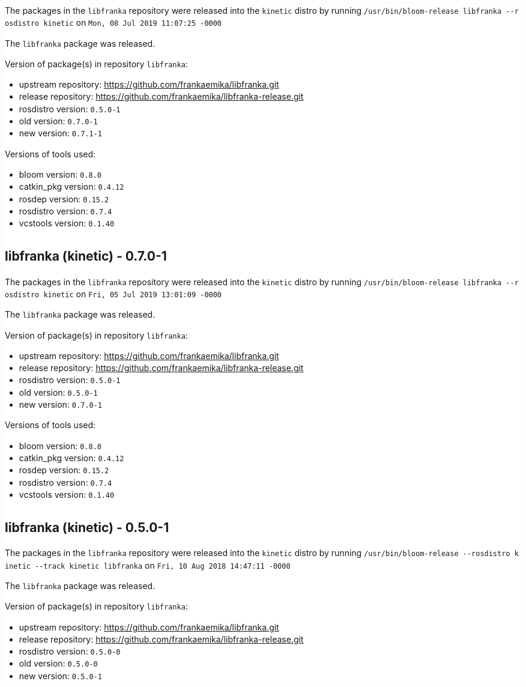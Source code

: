 The packages in the `libfranka` repository were released into the `kinetic` distro by running `/usr/bin/bloom-release libfranka --rosdistro kinetic` on `Mon, 08 Jul 2019 11:07:25 -0000`

The `libfranka` package was released.

Version of package(s) in repository `libfranka`:

- upstream repository: https://github.com/frankaemika/libfranka.git
- release repository: https://github.com/frankaemika/libfranka-release.git
- rosdistro version: `0.5.0-1`
- old version: `0.7.0-1`
- new version: `0.7.1-1`

Versions of tools used:

- bloom version: `0.8.0`
- catkin_pkg version: `0.4.12`
- rosdep version: `0.15.2`
- rosdistro version: `0.7.4`
- vcstools version: `0.1.40`


## libfranka (kinetic) - 0.7.0-1

The packages in the `libfranka` repository were released into the `kinetic` distro by running `/usr/bin/bloom-release libfranka --rosdistro kinetic` on `Fri, 05 Jul 2019 13:01:09 -0000`

The `libfranka` package was released.

Version of package(s) in repository `libfranka`:

- upstream repository: https://github.com/frankaemika/libfranka.git
- release repository: https://github.com/frankaemika/libfranka-release.git
- rosdistro version: `0.5.0-1`
- old version: `0.5.0-1`
- new version: `0.7.0-1`

Versions of tools used:

- bloom version: `0.8.0`
- catkin_pkg version: `0.4.12`
- rosdep version: `0.15.2`
- rosdistro version: `0.7.4`
- vcstools version: `0.1.40`


## libfranka (kinetic) - 0.5.0-1

The packages in the `libfranka` repository were released into the `kinetic` distro by running `/usr/bin/bloom-release --rosdistro kinetic --track kinetic libfranka` on `Fri, 10 Aug 2018 14:47:11 -0000`

The `libfranka` package was released.

Version of package(s) in repository `libfranka`:

- upstream repository: https://github.com/frankaemika/libfranka.git
- release repository: https://github.com/frankaemika/libfranka-release.git
- rosdistro version: `0.5.0-0`
- old version: `0.5.0-0`
- new version: `0.5.0-1`
